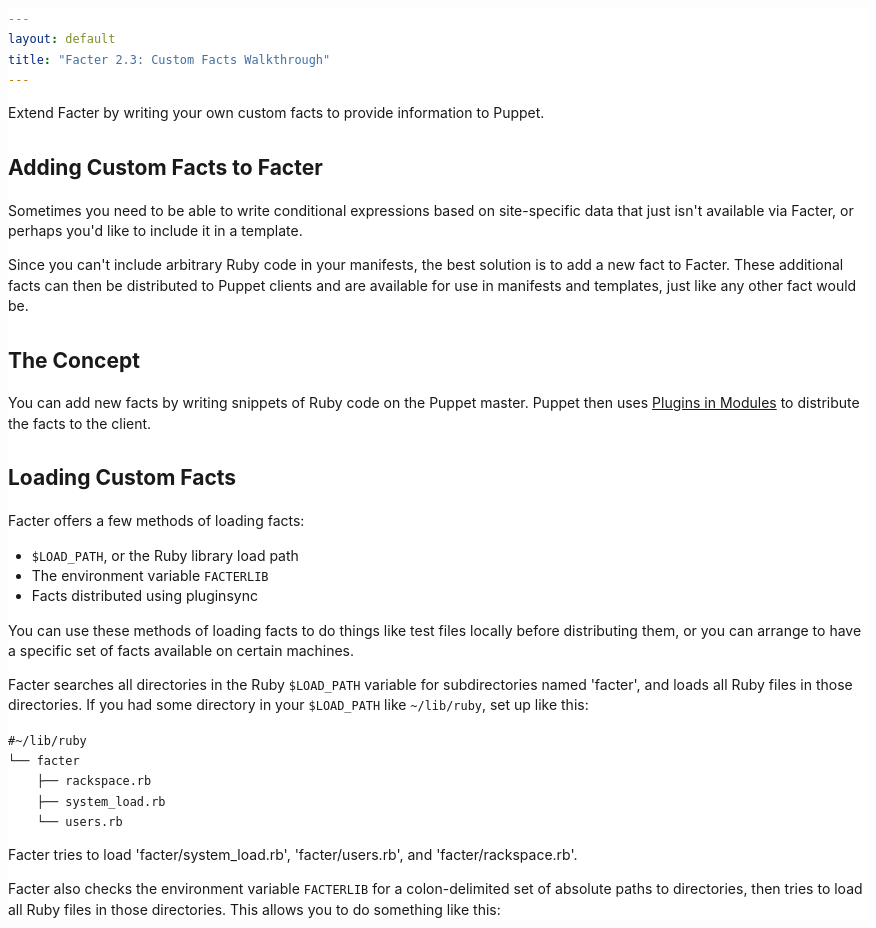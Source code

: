```yaml
---
layout: default
title: "Facter 2.3: Custom Facts Walkthrough"
---
```


Extend Facter by writing your own custom facts to provide information to Puppet.

## Adding Custom Facts to Facter

Sometimes you need to be able to write conditional expressions
based on site-specific data that just isn't available via Facter,
or perhaps you'd like to include it in a template.

Since you can't include arbitrary Ruby code in your manifests,
the best solution is to add a new fact to Facter. These additional facts
can then be distributed to Puppet clients and are available for use
in manifests and templates, just like any other fact would be.

## The Concept

You can add new facts by writing snippets of Ruby code on the
Puppet master. Puppet then uses [Plugins in Modules](/guides/plugins_in_modules.html)
to distribute the facts to the client.

## Loading Custom Facts

Facter offers a few methods of loading facts:

* `$LOAD_PATH`, or the Ruby library load path
* The environment variable `FACTERLIB`
* Facts distributed using pluginsync

You can use these methods of loading facts to do things like test files locally
before distributing them, or you can arrange to have a specific set of facts available on certain
machines.

Facter searches all directories in the Ruby `$LOAD_PATH` variable for
subdirectories named 'facter', and loads all Ruby files in those directories.
If you had some directory in your `$LOAD_PATH` like `~/lib/ruby`, set up like
this:

    #~/lib/ruby
    └── facter
        ├── rackspace.rb
        ├── system_load.rb
        └── users.rb

Facter tries to load 'facter/system_load.rb', 'facter/users.rb', and
'facter/rackspace.rb'.

Facter also checks the environment variable `FACTERLIB` for a colon-delimited
set of absolute paths to directories, then tries to load all Ruby files in those
directories. This allows you to do something like this:
